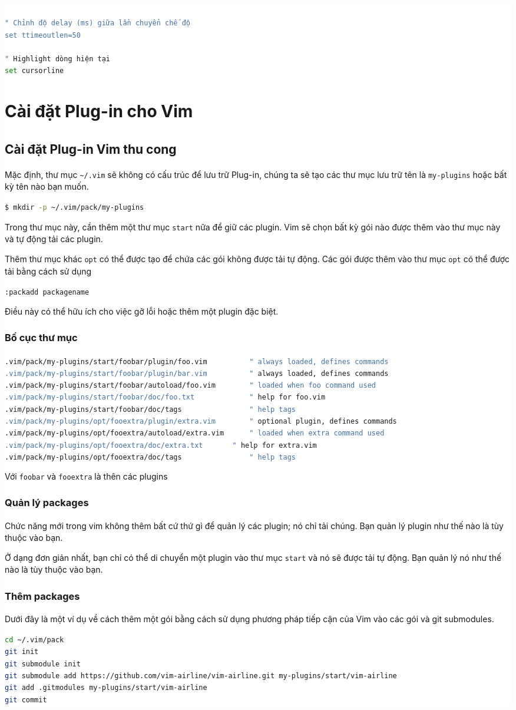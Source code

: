 ```bash

" Chỉnh độ delay (ms) giữa lần chuyển chế độ
set ttimeoutlen=50

" Highlight dòng hiện tại
set cursorline
```

# Cài đặt Plug-in cho Vim

## Cài đặt Plug-in Vim thu cong
Mặc định, thư mục `~/.vim` sẽ không có cấu trúc để lưu trữ Plug-in, chúng ta sẽ tạo các thư mục lưu trữ tên là `my-plugins` hoặc bất kỳ tên nào bạn muốn.
```bash
$ mkdir -p ~/.vim/pack/my-plugins
```
Trong thư mục này, cần thêm một thư mục `start` nữa để giữ các plugin. Vim sẽ chọn bất kỳ gói nào được thêm vào thư mục này và tự động tải các plugin.

Thêm thư mục khác `opt` có thể được tạo để chứa các gói không được tải tự động. Các gói được thêm vào thư mục `opt` có thể được tải bằng cách sử dụng

```bash
:packadd packagename
```
Điều này có thể hữu ích cho việc gỡ lỗi hoặc thêm một plugin đặc biệt.

### Bố cục thư mục

```bash
.vim/pack/my-plugins/start/foobar/plugin/foo.vim    	  " always loaded, defines commands
.vim/pack/my-plugins/start/foobar/plugin/bar.vim    	  " always loaded, defines commands
.vim/pack/my-plugins/start/foobar/autoload/foo.vim  	  " loaded when foo command used
.vim/pack/my-plugins/start/foobar/doc/foo.txt       	  " help for foo.vim
.vim/pack/my-plugins/start/foobar/doc/tags          	  " help tags
.vim/pack/my-plugins/opt/fooextra/plugin/extra.vim  	  " optional plugin, defines commands
.vim/pack/my-plugins/opt/fooextra/autoload/extra.vim      " loaded when extra command used
.vim/pack/my-plugins/opt/fooextra/doc/extra.txt  	  " help for extra.vim
.vim/pack/my-plugins/opt/fooextra/doc/tags  	          " help tags
```
Với `foobar` và `fooextra` là thên các plugins

### Quản lý packages
Chức năng mới trong vim không thêm bất cứ thứ gì để quản lý các plugin; nó chỉ tải chúng. Bạn quản lý plugin như thế nào là tùy thuộc vào bạn.

Ở dạng đơn giản nhất, bạn chỉ có thể di chuyển một plugin vào thư mục `start` và nó sẽ được tải tự động. Bạn quản lý nó như thế nào là tùy thuộc vào bạn.

### Thêm packages
Dưới đây là một ví dụ về cách thêm một gói bằng cách sử dụng phương pháp tiếp cận của Vim vào các gói và git submodules.
```bash
cd ~/.vim/pack
git init
git submodule init
git submodule add https://github.com/vim-airline/vim-airline.git my-plugins/start/vim-airline
git add .gitmodules my-plugins/start/vim-airline
git commit
```

